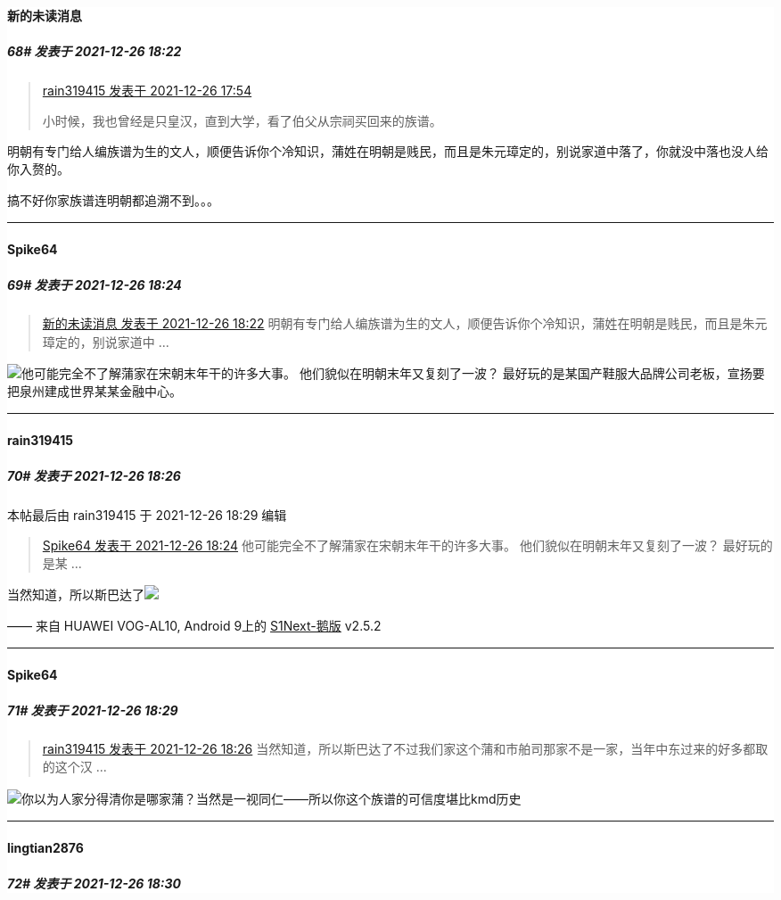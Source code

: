 ####  新的未读消息  
##### 68#       发表于 2021-12-26 18:22

<blockquote><a href="httphttps://bbs.saraba1st.com/2b/forum.php?mod=redirect&amp;goto=findpost&amp;pid=54052598&amp;ptid=2044153" target="_blank">rain319415 发表于 2021-12-26 17:54</a>

小时候，我也曾经是只皇汉，直到大学，看了伯父从宗祠买回来的族谱。</blockquote>
明朝有专门给人编族谱为生的文人，顺便告诉你个冷知识，蒲姓在明朝是贱民，而且是朱元璋定的，别说家道中落了，你就没中落也没人给你入赘的。

搞不好你家族谱连明朝都追溯不到。。。



*****

####  Spike64  
##### 69#       发表于 2021-12-26 18:24

<blockquote><a href="httphttps://bbs.saraba1st.com/2b/forum.php?mod=redirect&amp;goto=findpost&amp;pid=54052882&amp;ptid=2044153" target="_blank">新的未读消息 发表于 2021-12-26 18:22</a>
明朝有专门给人编族谱为生的文人，顺便告诉你个冷知识，蒲姓在明朝是贱民，而且是朱元璋定的，别说家道中 ...</blockquote>
<img src="https://static.saraba1st.com/image/smiley/face2017/037.png" referrerpolicy="no-referrer">他可能完全不了解蒲家在宋朝末年干的许多大事。
他们貌似在明朝末年又复刻了一波？
最好玩的是某国产鞋服大品牌公司老板，宣扬要把泉州建成世界某某金融中心。

*****

####  rain319415  
##### 70#       发表于 2021-12-26 18:26

 本帖最后由 rain319415 于 2021-12-26 18:29 编辑 
<blockquote><a href="httphttps://bbs.saraba1st.com/2b/forum.php?mod=redirect&amp;goto=findpost&amp;pid=54052899&amp;ptid=2044153" target="_blank">Spike64 发表于 2021-12-26 18:24</a>
他可能完全不了解蒲家在宋朝末年干的许多大事。
他们貌似在明朝末年又复刻了一波？
最好玩的是某 ...</blockquote>
当然知道，所以斯巴达了<img src="https://static.saraba1st.com/image/smiley/face2017/001.png" referrerpolicy="no-referrer">

—— 来自 HUAWEI VOG-AL10, Android 9上的 [S1Next-鹅版](https://github.com/ykrank/S1-Next/releases) v2.5.2

*****

####  Spike64  
##### 71#       发表于 2021-12-26 18:29

<blockquote><a href="httphttps://bbs.saraba1st.com/2b/forum.php?mod=redirect&amp;goto=findpost&amp;pid=54052909&amp;ptid=2044153" target="_blank">rain319415 发表于 2021-12-26 18:26</a>
当然知道，所以斯巴达了不过我们家这个蒲和市舶司那家不是一家，当年中东过来的好多都取的这个汉 ...</blockquote>
<img src="https://static.saraba1st.com/image/smiley/face2017/009.gif" referrerpolicy="no-referrer">你以为人家分得清你是哪家蒲？当然是一视同仁——所以你这个族谱的可信度堪比kmd历史

*****

####  lingtian2876  
##### 72#       发表于 2021-12-26 18:30
